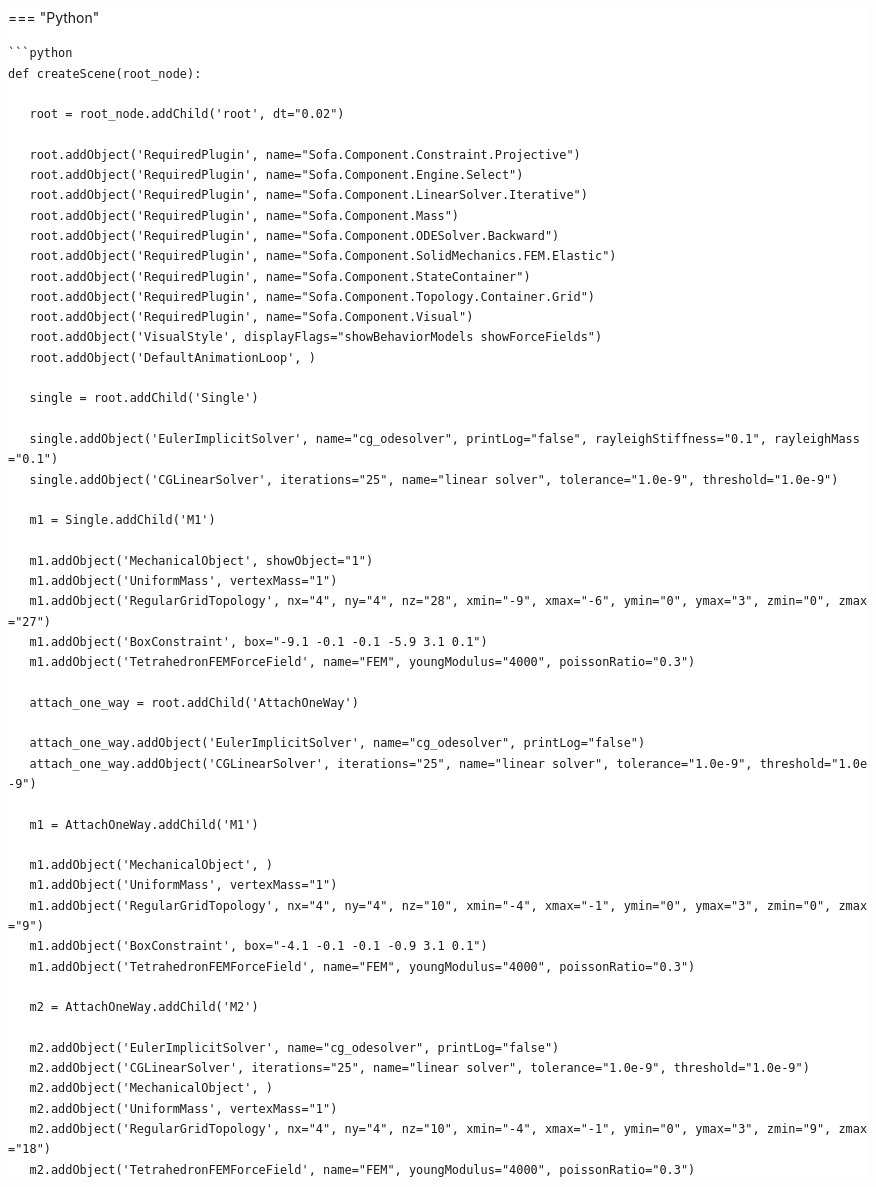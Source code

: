 === "Python"

    ```python
    def createScene(root_node):

       root = root_node.addChild('root', dt="0.02")

       root.addObject('RequiredPlugin', name="Sofa.Component.Constraint.Projective")
       root.addObject('RequiredPlugin', name="Sofa.Component.Engine.Select")
       root.addObject('RequiredPlugin', name="Sofa.Component.LinearSolver.Iterative")
       root.addObject('RequiredPlugin', name="Sofa.Component.Mass")
       root.addObject('RequiredPlugin', name="Sofa.Component.ODESolver.Backward")
       root.addObject('RequiredPlugin', name="Sofa.Component.SolidMechanics.FEM.Elastic")
       root.addObject('RequiredPlugin', name="Sofa.Component.StateContainer")
       root.addObject('RequiredPlugin', name="Sofa.Component.Topology.Container.Grid")
       root.addObject('RequiredPlugin', name="Sofa.Component.Visual")
       root.addObject('VisualStyle', displayFlags="showBehaviorModels showForceFields")
       root.addObject('DefaultAnimationLoop', )

       single = root.addChild('Single')

       single.addObject('EulerImplicitSolver', name="cg_odesolver", printLog="false", rayleighStiffness="0.1", rayleighMass="0.1")
       single.addObject('CGLinearSolver', iterations="25", name="linear solver", tolerance="1.0e-9", threshold="1.0e-9")

       m1 = Single.addChild('M1')

       m1.addObject('MechanicalObject', showObject="1")
       m1.addObject('UniformMass', vertexMass="1")
       m1.addObject('RegularGridTopology', nx="4", ny="4", nz="28", xmin="-9", xmax="-6", ymin="0", ymax="3", zmin="0", zmax="27")
       m1.addObject('BoxConstraint', box="-9.1 -0.1 -0.1 -5.9 3.1 0.1")
       m1.addObject('TetrahedronFEMForceField', name="FEM", youngModulus="4000", poissonRatio="0.3")

       attach_one_way = root.addChild('AttachOneWay')

       attach_one_way.addObject('EulerImplicitSolver', name="cg_odesolver", printLog="false")
       attach_one_way.addObject('CGLinearSolver', iterations="25", name="linear solver", tolerance="1.0e-9", threshold="1.0e-9")

       m1 = AttachOneWay.addChild('M1')

       m1.addObject('MechanicalObject', )
       m1.addObject('UniformMass', vertexMass="1")
       m1.addObject('RegularGridTopology', nx="4", ny="4", nz="10", xmin="-4", xmax="-1", ymin="0", ymax="3", zmin="0", zmax="9")
       m1.addObject('BoxConstraint', box="-4.1 -0.1 -0.1 -0.9 3.1 0.1")
       m1.addObject('TetrahedronFEMForceField', name="FEM", youngModulus="4000", poissonRatio="0.3")

       m2 = AttachOneWay.addChild('M2')

       m2.addObject('EulerImplicitSolver', name="cg_odesolver", printLog="false")
       m2.addObject('CGLinearSolver', iterations="25", name="linear solver", tolerance="1.0e-9", threshold="1.0e-9")
       m2.addObject('MechanicalObject', )
       m2.addObject('UniformMass', vertexMass="1")
       m2.addObject('RegularGridTopology', nx="4", ny="4", nz="10", xmin="-4", xmax="-1", ymin="0", ymax="3", zmin="9", zmax="18")
       m2.addObject('TetrahedronFEMForceField', name="FEM", youngModulus="4000", poissonRatio="0.3")
